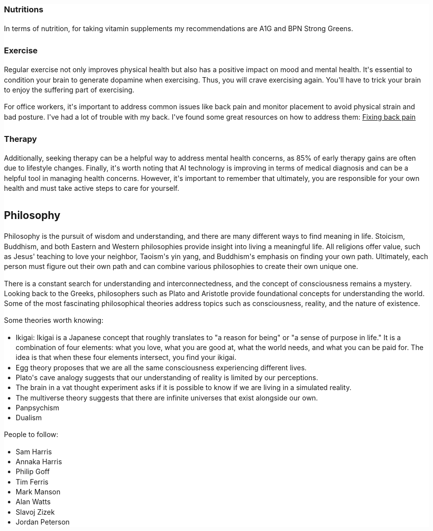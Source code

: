 ### Nutritions
In terms of nutrition, for taking vitamin supplements my recommendations are A1G and BPN Strong Greens. 

### Exercise

Regular exercise not only improves physical health but also has a positive impact on mood and mental health. It's essential to condition your brain to generate dopamine when exercising. Thus, you will crave exercising again. You'll have to trick your brain to enjoy the suffering part of exercising.

For office workers, it's important to address common issues like back pain and monitor placement to avoid physical strain and bad posture. 
I've had a lot of trouble with my back. I've found some great resources on how to address them: [Fixing back pain](https://andrewconner.com/fixing-back-pain/)

### Therapy
Additionally, seeking therapy can be a helpful way to address mental health concerns, as 85% of early therapy gains are often due to lifestyle changes.
Finally, it's worth noting that AI technology is improving in terms of medical diagnosis and can be a helpful tool in managing health concerns. However, it's important to remember that ultimately, you are responsible for your own health and must take active steps to care for yourself.


## Philosophy

Philosophy is the pursuit of wisdom and understanding, and there are many different ways to find meaning in life. Stoicism, Buddhism, and both Eastern and Western philosophies provide insight into living a meaningful life. All religions offer value, such as Jesus' teaching to love your neighbor, Taoism's yin yang, and Buddhism's emphasis on finding your own path. Ultimately, each person must figure out their own path and can combine various philosophies to create their own unique one.

There is a constant search for understanding and interconnectedness, and the concept of consciousness remains a mystery. Looking back to the Greeks, philosophers such as Plato and Aristotle provide foundational concepts for understanding the world.
Some of the most fascinating philosophical theories address topics such as consciousness, reality, and the nature of existence. 

Some theories worth knowing:

- Ikigai: Ikigai is a Japanese concept that roughly translates to "a reason for being" or "a sense of purpose in life." It is a combination of four elements: what you love, what you are good at, what the world needs, and what you can be paid for. The idea is that when these four elements intersect, you find your ikigai.
- Egg theory proposes that we are all the same consciousness experiencing different lives. 
- Plato's cave analogy suggests that our understanding of reality is limited by our perceptions. 
- The brain in a vat thought experiment asks if it is possible to know if we are living in a simulated reality. 
- The multiverse theory suggests that there are infinite universes that exist alongside our own. 
- Panpsychism
- Dualism

People to follow:
- Sam Harris
- Annaka Harris
- Philip Goff
- Tim Ferris
- Mark Manson
- Alan Watts
- Slavoj Zizek
- Jordan Peterson
